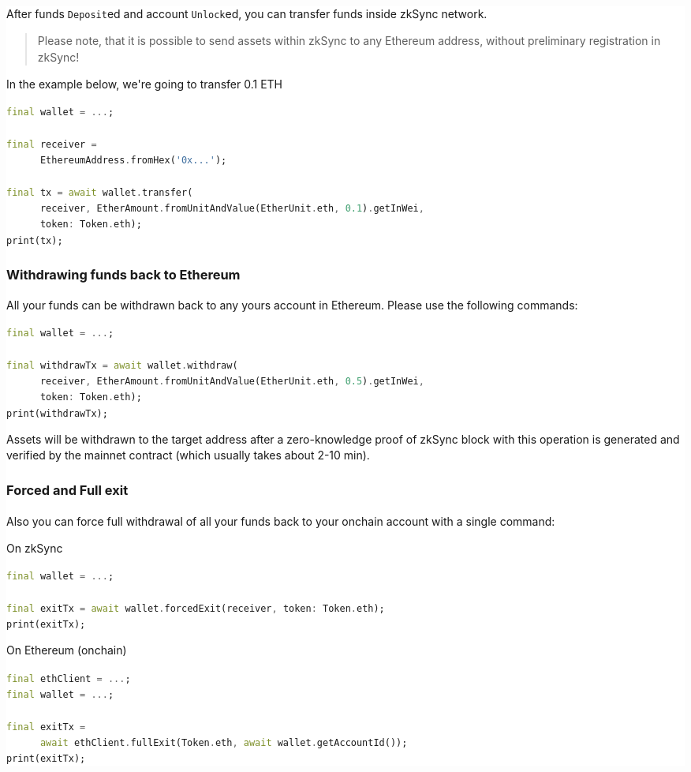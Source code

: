 After funds `Deposit`ed and account `Unlock`ed, you can transfer funds inside zkSync network. 

> Please note, that it is possible to send assets within zkSync to any Ethereum address, without preliminary registration in zkSync!

In the example below, we're going to transfer 0.1 ETH

```dart
final wallet = ...;

final receiver =
      EthereumAddress.fromHex('0x...');

final tx = await wallet.transfer(
      receiver, EtherAmount.fromUnitAndValue(EtherUnit.eth, 0.1).getInWei,
      token: Token.eth);
print(tx);
```

### Withdrawing funds back to Ethereum

All your funds can be withdrawn back to any yours account in Ethereum. Please use the following commands:

```dart
final wallet = ...;

final withdrawTx = await wallet.withdraw(
      receiver, EtherAmount.fromUnitAndValue(EtherUnit.eth, 0.5).getInWei,
      token: Token.eth);
print(withdrawTx);
```

Assets will be withdrawn to the target address after a zero-knowledge proof of zkSync block with this operation is generated and verified by the mainnet contract (which usually takes about 2-10 min).

### Forced and Full exit

Also you can force full withdrawal of all your funds back to your onchain account with a single command:

On zkSync

```dart
final wallet = ...;

final exitTx = await wallet.forcedExit(receiver, token: Token.eth);
print(exitTx);
```

On Ethereum (onchain)

```dart
final ethClient = ...;
final wallet = ...;

final exitTx =
      await ethClient.fullExit(Token.eth, await wallet.getAccountId());
print(exitTx);
```
